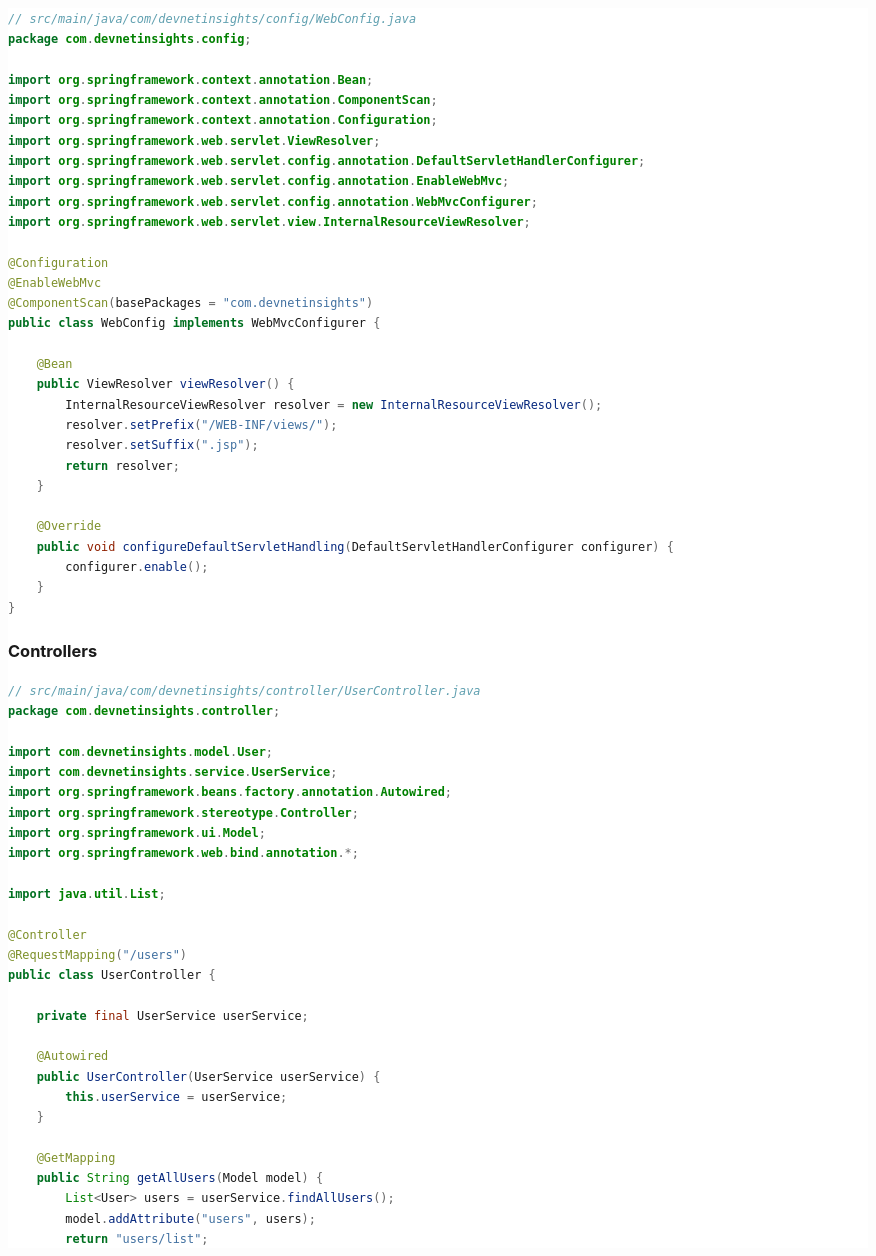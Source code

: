 ```java
// src/main/java/com/devnetinsights/config/WebConfig.java
package com.devnetinsights.config;

import org.springframework.context.annotation.Bean;
import org.springframework.context.annotation.ComponentScan;
import org.springframework.context.annotation.Configuration;
import org.springframework.web.servlet.ViewResolver;
import org.springframework.web.servlet.config.annotation.DefaultServletHandlerConfigurer;
import org.springframework.web.servlet.config.annotation.EnableWebMvc;
import org.springframework.web.servlet.config.annotation.WebMvcConfigurer;
import org.springframework.web.servlet.view.InternalResourceViewResolver;

@Configuration
@EnableWebMvc
@ComponentScan(basePackages = "com.devnetinsights")
public class WebConfig implements WebMvcConfigurer {
    
    @Bean
    public ViewResolver viewResolver() {
        InternalResourceViewResolver resolver = new InternalResourceViewResolver();
        resolver.setPrefix("/WEB-INF/views/");
        resolver.setSuffix(".jsp");
        return resolver;
    }
    
    @Override
    public void configureDefaultServletHandling(DefaultServletHandlerConfigurer configurer) {
        configurer.enable();
    }
}
```

### Controllers

```java
// src/main/java/com/devnetinsights/controller/UserController.java
package com.devnetinsights.controller;

import com.devnetinsights.model.User;
import com.devnetinsights.service.UserService;
import org.springframework.beans.factory.annotation.Autowired;
import org.springframework.stereotype.Controller;
import org.springframework.ui.Model;
import org.springframework.web.bind.annotation.*;

import java.util.List;

@Controller
@RequestMapping("/users")
public class UserController {
    
    private final UserService userService;
    
    @Autowired
    public UserController(UserService userService) {
        this.userService = userService;
    }
    
    @GetMapping
    public String getAllUsers(Model model) {
        List<User> users = userService.findAllUsers();
        model.addAttribute("users", users);
        return "users/list";
```
